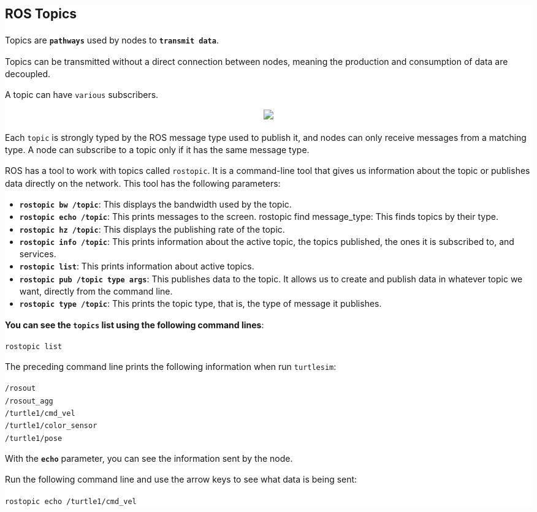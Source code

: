 ## ROS Topics

Topics are **`pathways`** used by nodes to **`transmit data`**.

Topics can be transmitted without a direct connection between nodes, meaning the production and consumption of data are decoupled.

A topic can have `various` subscribers.

<p align="center">
<img src="images/topic.gif">

Each `topic` is strongly typed by the ROS message type used to publish it, and nodes
can only receive messages from a matching type. A node can subscribe to a topic
only if it has the same message type.

ROS has a tool to work with topics called `rostopic`. It is a command-line tool that
gives us information about the topic or publishes data directly on the network.
This tool has the following parameters:

- **`rostopic bw /topic`**: This displays the bandwidth used by the topic.
- **`rostopic echo /topic`**: This prints messages to the screen.
  rostopic find message_type: This finds topics by their type.
- **`rostopic hz /topic`**: This displays the publishing rate of the topic.
- **`rostopic info /topic`**: This prints information about the active topic, the topics published, the ones it is subscribed to, and services.
- **`rostopic list`**: This prints information about active topics.
- **`rostopic pub /topic type args`**: This publishes data to the topic.
  It allows us to create and publish data in whatever topic we want, directly from the command line.
- **`rostopic type /topic`**: This prints the topic type, that is, the type of message it publishes.

**You can see the **`topics`** list  using the following command lines**:

```bash
rostopic list
```

The preceding command line prints the following information when run `turtlesim`:

```bash
/rosout
/rosout_agg
/turtle1/cmd_vel
/turtle1/color_sensor
/turtle1/pose
```

With the **`echo`** parameter, you can see the information sent by the node.

Run the following command line and use the arrow keys to see what data is
being sent:

```bash
rostopic echo /turtle1/cmd_vel
```
